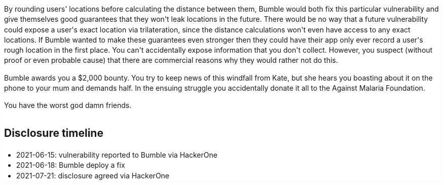 By rounding users' locations before calculating the distance between them, Bumble would both fix this particular vulnerability and give themselves good guarantees that they won't leak locations in the future. There would be no way that a future vulnerability could expose a user's exact location via trilateration, since the distance calculations won't even have access to any exact locations. If Bumble wanted to make these guarantees even stronger then they could have their app only ever record a user's rough location in the first place. You can't accidentally expose information that you don't collect. However, you suspect (without proof or even probable cause) that there are commercial reasons why they would rather not do this.

Bumble awards you a $2,000 bounty. You try to keep news of this windfall from Kate, but she hears you boasting about it on the phone to your mum and demands half. In the ensuing struggle you accidentally donate it all to the Against Malaria Foundation.

You have the worst god damn friends.

## Disclosure timeline

* 2021-06-15: vulnerability reported to Bumble via HackerOne
* 2021-06-18: Bumble deploy a fix
* 2021-07-21: disclosure agreed via HackerOne
